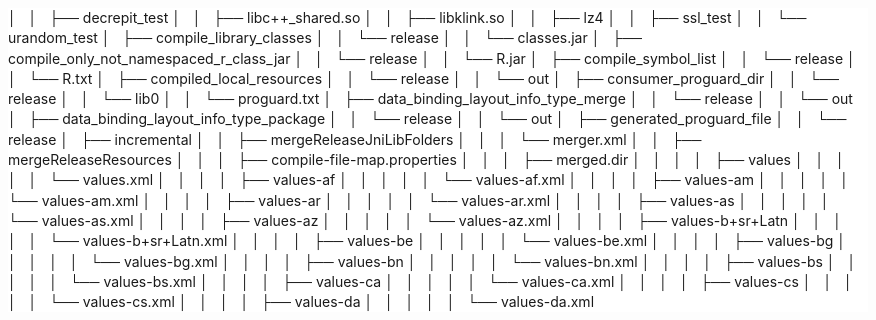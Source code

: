│   │               ├── decrepit_test
│   │               ├── libc++_shared.so
│   │               ├── libklink.so
│   │               ├── lz4
│   │               ├── ssl_test
│   │               └── urandom_test
│   ├── compile_library_classes
│   │   └── release
│   │       └── classes.jar
│   ├── compile_only_not_namespaced_r_class_jar
│   │   └── release
│   │       └── R.jar
│   ├── compile_symbol_list
│   │   └── release
│   │       └── R.txt
│   ├── compiled_local_resources
│   │   └── release
│   │       └── out
│   ├── consumer_proguard_dir
│   │   └── release
│   │       └── lib0
│   │           └── proguard.txt
│   ├── data_binding_layout_info_type_merge
│   │   └── release
│   │       └── out
│   ├── data_binding_layout_info_type_package
│   │   └── release
│   │       └── out
│   ├── generated_proguard_file
│   │   └── release
│   ├── incremental
│   │   ├── mergeReleaseJniLibFolders
│   │   │   └── merger.xml
│   │   ├── mergeReleaseResources
│   │   │   ├── compile-file-map.properties
│   │   │   ├── merged.dir
│   │   │   │   ├── values
│   │   │   │   │   └── values.xml
│   │   │   │   ├── values-af
│   │   │   │   │   └── values-af.xml
│   │   │   │   ├── values-am
│   │   │   │   │   └── values-am.xml
│   │   │   │   ├── values-ar
│   │   │   │   │   └── values-ar.xml
│   │   │   │   ├── values-as
│   │   │   │   │   └── values-as.xml
│   │   │   │   ├── values-az
│   │   │   │   │   └── values-az.xml
│   │   │   │   ├── values-b+sr+Latn
│   │   │   │   │   └── values-b+sr+Latn.xml
│   │   │   │   ├── values-be
│   │   │   │   │   └── values-be.xml
│   │   │   │   ├── values-bg
│   │   │   │   │   └── values-bg.xml
│   │   │   │   ├── values-bn
│   │   │   │   │   └── values-bn.xml
│   │   │   │   ├── values-bs
│   │   │   │   │   └── values-bs.xml
│   │   │   │   ├── values-ca
│   │   │   │   │   └── values-ca.xml
│   │   │   │   ├── values-cs
│   │   │   │   │   └── values-cs.xml
│   │   │   │   ├── values-da
│   │   │   │   │   └── values-da.xml